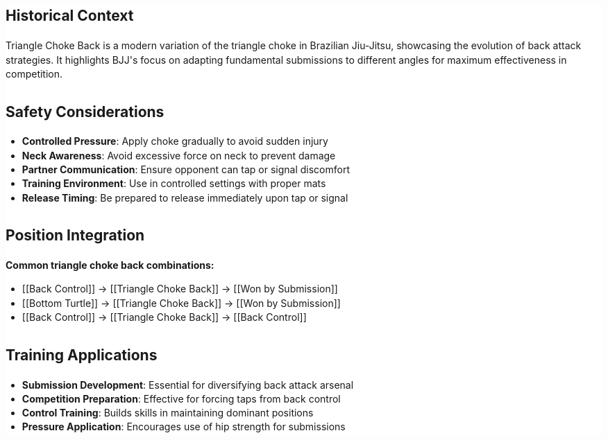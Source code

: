 ## Historical Context
Triangle Choke Back is a modern variation of the triangle choke in Brazilian Jiu-Jitsu, showcasing the evolution of back attack strategies. It highlights BJJ's focus on adapting fundamental submissions to different angles for maximum effectiveness in competition.

## Safety Considerations
- **Controlled Pressure**: Apply choke gradually to avoid sudden injury
- **Neck Awareness**: Avoid excessive force on neck to prevent damage
- **Partner Communication**: Ensure opponent can tap or signal discomfort
- **Training Environment**: Use in controlled settings with proper mats
- **Release Timing**: Be prepared to release immediately upon tap or signal

## Position Integration
**Common triangle choke back combinations:**
- [[Back Control]] → [[Triangle Choke Back]] → [[Won by Submission]]
- [[Bottom Turtle]] → [[Triangle Choke Back]] → [[Won by Submission]]
- [[Back Control]] → [[Triangle Choke Back]] → [[Back Control]]

## Training Applications
- **Submission Development**: Essential for diversifying back attack arsenal
- **Competition Preparation**: Effective for forcing taps from back control
- **Control Training**: Builds skills in maintaining dominant positions
- **Pressure Application**: Encourages use of hip strength for submissions
